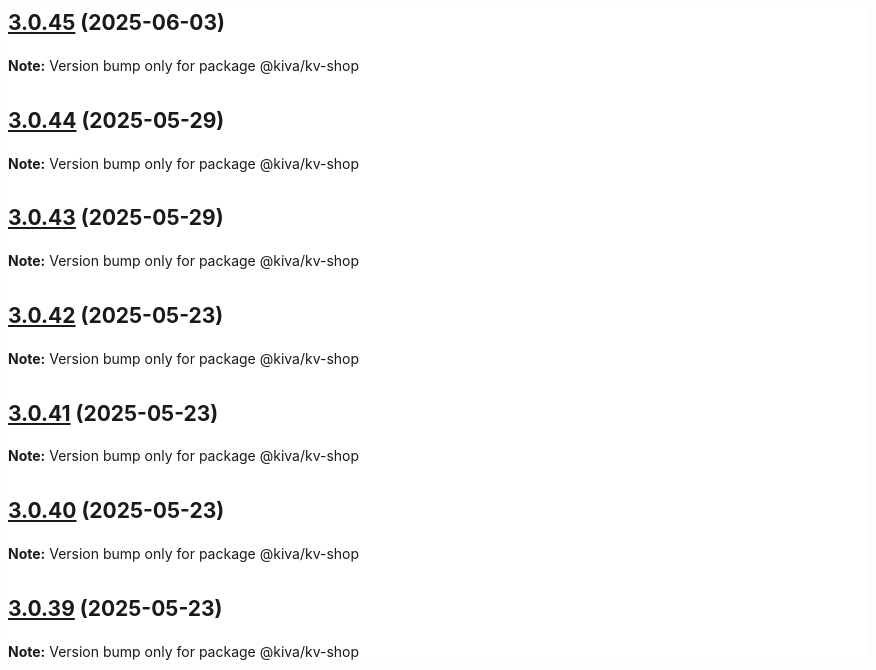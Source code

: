 



## [3.0.45](https://github.com/kiva/kv-ui-elements/compare/@kiva/kv-shop@3.0.44...@kiva/kv-shop@3.0.45) (2025-06-03)

**Note:** Version bump only for package @kiva/kv-shop





## [3.0.44](https://github.com/kiva/kv-ui-elements/compare/@kiva/kv-shop@3.0.43...@kiva/kv-shop@3.0.44) (2025-05-29)

**Note:** Version bump only for package @kiva/kv-shop





## [3.0.43](https://github.com/kiva/kv-ui-elements/compare/@kiva/kv-shop@3.0.42...@kiva/kv-shop@3.0.43) (2025-05-29)

**Note:** Version bump only for package @kiva/kv-shop





## [3.0.42](https://github.com/kiva/kv-ui-elements/compare/@kiva/kv-shop@3.0.41...@kiva/kv-shop@3.0.42) (2025-05-23)

**Note:** Version bump only for package @kiva/kv-shop





## [3.0.41](https://github.com/kiva/kv-ui-elements/compare/@kiva/kv-shop@3.0.40...@kiva/kv-shop@3.0.41) (2025-05-23)

**Note:** Version bump only for package @kiva/kv-shop





## [3.0.40](https://github.com/kiva/kv-ui-elements/compare/@kiva/kv-shop@3.0.39...@kiva/kv-shop@3.0.40) (2025-05-23)

**Note:** Version bump only for package @kiva/kv-shop





## [3.0.39](https://github.com/kiva/kv-ui-elements/compare/@kiva/kv-shop@3.0.38...@kiva/kv-shop@3.0.39) (2025-05-23)

**Note:** Version bump only for package @kiva/kv-shop
